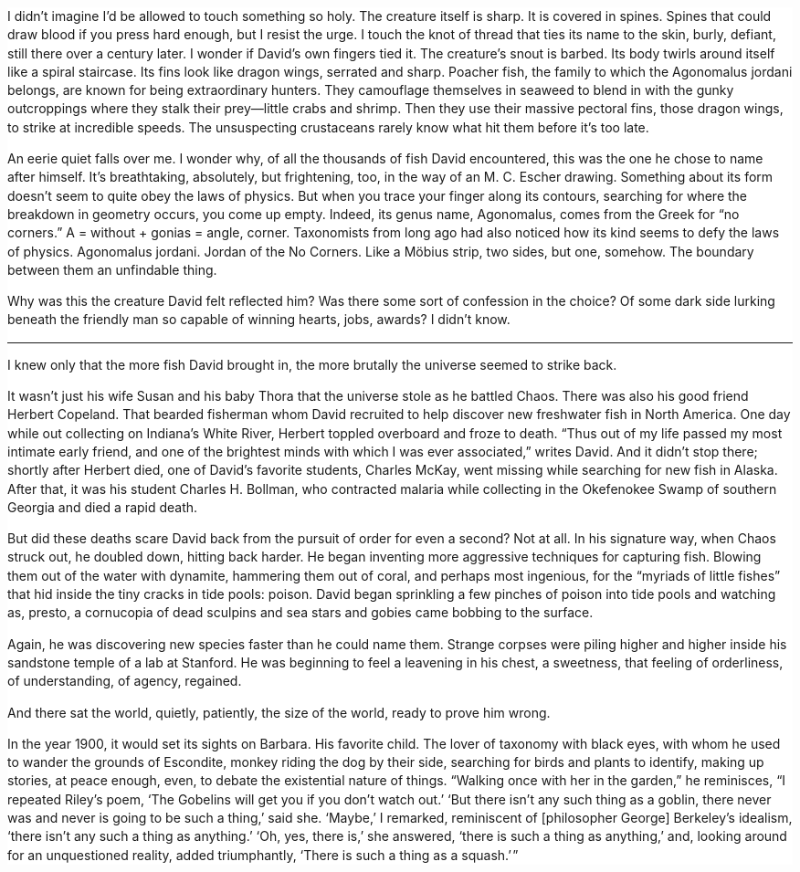I didn’t imagine I’d be allowed to touch something so holy. The creature itself is sharp. It is covered in spines. Spines that could draw blood if you press hard enough, but I resist the urge. I touch the knot of thread that ties its name to the skin, burly, defiant, still there over a century later. I wonder if David’s own fingers tied it. The creature’s snout is barbed. Its body twirls around itself like a spiral staircase. Its fins look like dragon wings, serrated and sharp. Poacher fish, the family to which the Agonomalus jordani belongs, are known for being extraordinary hunters. They camouflage themselves in seaweed to blend in with the gunky outcroppings where they stalk their prey—little crabs and shrimp. Then they use their massive pectoral fins, those dragon wings, to strike at incredible speeds. The unsuspecting crustaceans rarely know what hit them before it’s too late.

An eerie quiet falls over me. I wonder why, of all the thousands of fish David encountered, this was the one he chose to name after himself. It’s breathtaking, absolutely, but frightening, too, in the way of an M. C. Escher drawing. Something about its form doesn’t seem to quite obey the laws of physics. But when you trace your finger along its contours, searching for where the breakdown in geometry occurs, you come up empty. Indeed, its genus name, Agonomalus, comes from the Greek for “no corners.” A = without + gonias = angle, corner. Taxonomists from long ago had also noticed how its kind seems to defy the laws of physics. Agonomalus jordani. Jordan of the No Corners. Like a Möbius strip, two sides, but one, somehow. The boundary between them an unfindable thing.

Why was this the creature David felt reflected him? Was there some sort of confession in the choice? Of some dark side lurking beneath the friendly man so capable of winning hearts, jobs, awards? I didn’t know.

---

I knew only that the more fish David brought in, the more brutally the universe seemed to strike back.

It wasn’t just his wife Susan and his baby Thora that the universe stole as he battled Chaos. There was also his good friend Herbert Copeland. That bearded fisherman whom David recruited to help discover new freshwater fish in North America. One day while out collecting on Indiana’s White River, Herbert toppled overboard and froze to death. “Thus out of my life passed my most intimate early friend, and one of the brightest minds with which I was ever associated,” writes David. And it didn’t stop there; shortly after Herbert died, one of David’s favorite students, Charles McKay, went missing while searching for new fish in Alaska. After that, it was his student Charles H. Bollman, who contracted malaria while collecting in the Okefenokee Swamp of southern Georgia and died a rapid death.

But did these deaths scare David back from the pursuit of order for even a second? Not at all. In his signature way, when Chaos struck out, he doubled down, hitting back harder. He began inventing more aggressive techniques for capturing fish. Blowing them out of the water with dynamite, hammering them out of coral, and perhaps most ingenious, for the “myriads of little fishes” that hid inside the tiny cracks in tide pools: poison. David began sprinkling a few pinches of poison into tide pools and watching as, presto, a cornucopia of dead sculpins and sea stars and gobies came bobbing to the surface.

Again, he was discovering new species faster than he could name them. Strange corpses were piling higher and higher inside his sandstone temple of a lab at Stanford. He was beginning to feel a leavening in his chest, a sweetness, that feeling of orderliness, of understanding, of agency, regained.

And there sat the world, quietly, patiently, the size of the world, ready to prove him wrong.

In the year 1900, it would set its sights on Barbara. His favorite child. The lover of taxonomy with black eyes, with whom he used to wander the grounds of Escondite, monkey riding the dog by their side, searching for birds and plants to identify, making up stories, at peace enough, even, to debate the existential nature of things. “Walking once with her in the garden,” he reminisces, “I repeated Riley’s poem, ‘The Gobelins will get you if you don’t watch out.’ ‘But there isn’t any such thing as a goblin, there never was and never is going to be such a thing,’ said she. ‘Maybe,’ I remarked, reminiscent of [philosopher George] Berkeley’s idealism, ‘there isn’t any such a thing as anything.’ ‘Oh, yes, there is,’ she answered, ‘there is such a thing as anything,’ and, looking around for an unquestioned reality, added triumphantly, ‘There is such a thing as a squash.’ ”
